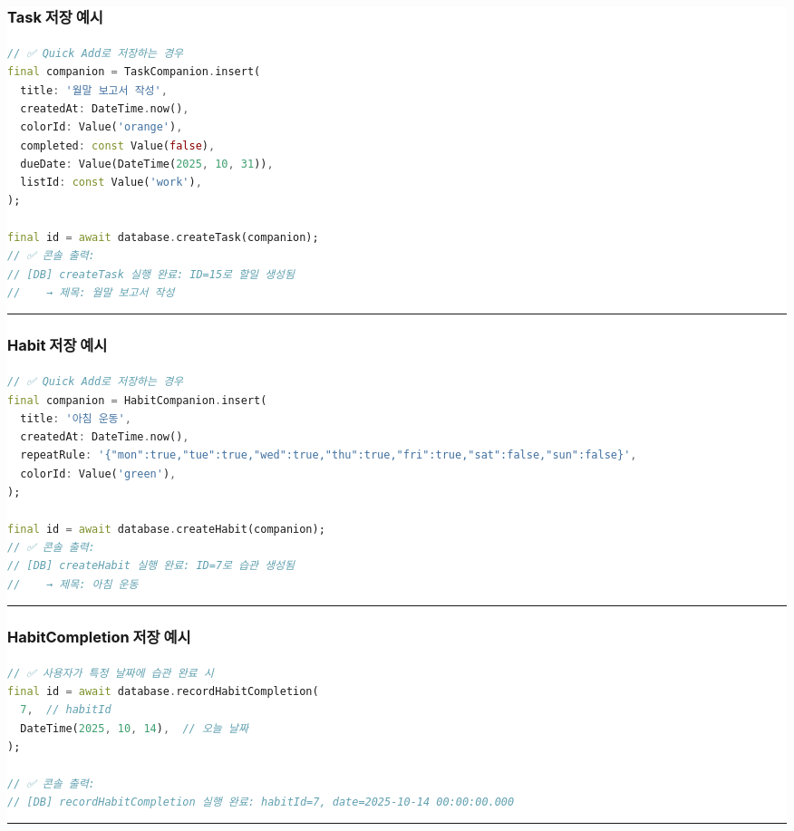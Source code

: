 
### **Task 저장 예시**

```dart
// ✅ Quick Add로 저장하는 경우
final companion = TaskCompanion.insert(
  title: '월말 보고서 작성',
  createdAt: DateTime.now(),
  colorId: Value('orange'),
  completed: const Value(false),
  dueDate: Value(DateTime(2025, 10, 31)),
  listId: const Value('work'),
);

final id = await database.createTask(companion);
// ✅ 콘솔 출력:
// [DB] createTask 실행 완료: ID=15로 할일 생성됨
//    → 제목: 월말 보고서 작성
```

---

### **Habit 저장 예시**

```dart
// ✅ Quick Add로 저장하는 경우
final companion = HabitCompanion.insert(
  title: '아침 운동',
  createdAt: DateTime.now(),
  repeatRule: '{"mon":true,"tue":true,"wed":true,"thu":true,"fri":true,"sat":false,"sun":false}',
  colorId: Value('green'),
);

final id = await database.createHabit(companion);
// ✅ 콘솔 출력:
// [DB] createHabit 실행 완료: ID=7로 습관 생성됨
//    → 제목: 아침 운동
```

---

### **HabitCompletion 저장 예시**

```dart
// ✅ 사용자가 특정 날짜에 습관 완료 시
final id = await database.recordHabitCompletion(
  7,  // habitId
  DateTime(2025, 10, 14),  // 오늘 날짜
);

// ✅ 콘솔 출력:
// [DB] recordHabitCompletion 실행 완료: habitId=7, date=2025-10-14 00:00:00.000
```

---